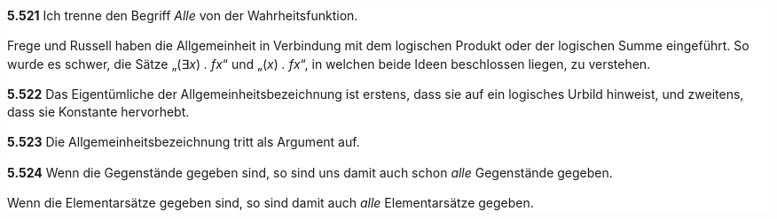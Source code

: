 **5.521** Ich trenne den Begriff *Alle* von der Wahrheitsfunktion.

Frege und Russell haben die Allgemeinheit in Verbindung mit dem logischen Produkt oder der logischen Summe eingeführt. So wurde es schwer, die Sätze „(∃*x*) *. fx*“ und „(*x*) *. fx*“, in welchen beide Ideen beschlossen liegen, zu verstehen.

**5.522** Das Eigentümliche der Allgemeinheitsbezeichnung ist erstens, dass sie auf ein logisches Urbild hinweist, und zweitens, dass sie Konstante hervorhebt.

**5.523** Die Allgemeinheitsbezeichnung tritt als Argument auf.

**5.524** Wenn die Gegenstände gegeben sind, so sind uns damit auch schon *alle* Gegenstände gegeben.

Wenn die Elementarsätze gegeben sind, so sind damit auch *alle* Elementarsätze gegeben.

